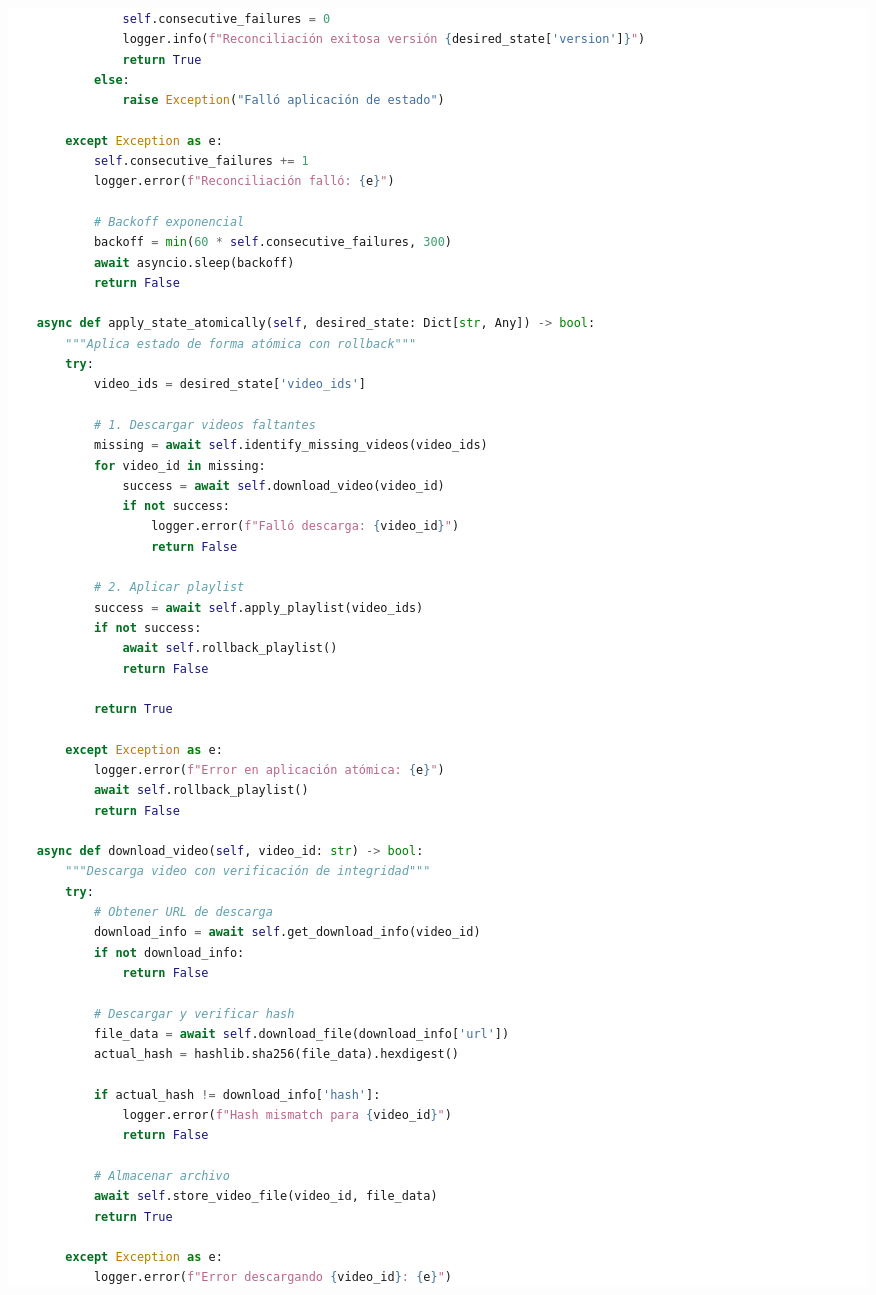```python
                self.consecutive_failures = 0
                logger.info(f"Reconciliación exitosa versión {desired_state['version']}")
                return True
            else:
                raise Exception("Falló aplicación de estado")

        except Exception as e:
            self.consecutive_failures += 1
            logger.error(f"Reconciliación falló: {e}")
            
            # Backoff exponencial
            backoff = min(60 * self.consecutive_failures, 300)
            await asyncio.sleep(backoff)
            return False

    async def apply_state_atomically(self, desired_state: Dict[str, Any]) -> bool:
        """Aplica estado de forma atómica con rollback"""
        try:
            video_ids = desired_state['video_ids']
            
            # 1. Descargar videos faltantes
            missing = await self.identify_missing_videos(video_ids)
            for video_id in missing:
                success = await self.download_video(video_id)
                if not success:
                    logger.error(f"Falló descarga: {video_id}")
                    return False

            # 2. Aplicar playlist
            success = await self.apply_playlist(video_ids)
            if not success:
                await self.rollback_playlist()
                return False

            return True

        except Exception as e:
            logger.error(f"Error en aplicación atómica: {e}")
            await self.rollback_playlist()
            return False

    async def download_video(self, video_id: str) -> bool:
        """Descarga video con verificación de integridad"""
        try:
            # Obtener URL de descarga
            download_info = await self.get_download_info(video_id)
            if not download_info:
                return False

            # Descargar y verificar hash
            file_data = await self.download_file(download_info['url'])
            actual_hash = hashlib.sha256(file_data).hexdigest()
            
            if actual_hash != download_info['hash']:
                logger.error(f"Hash mismatch para {video_id}")
                return False

            # Almacenar archivo
            await self.store_video_file(video_id, file_data)
            return True

        except Exception as e:
            logger.error(f"Error descargando {video_id}: {e}")
```